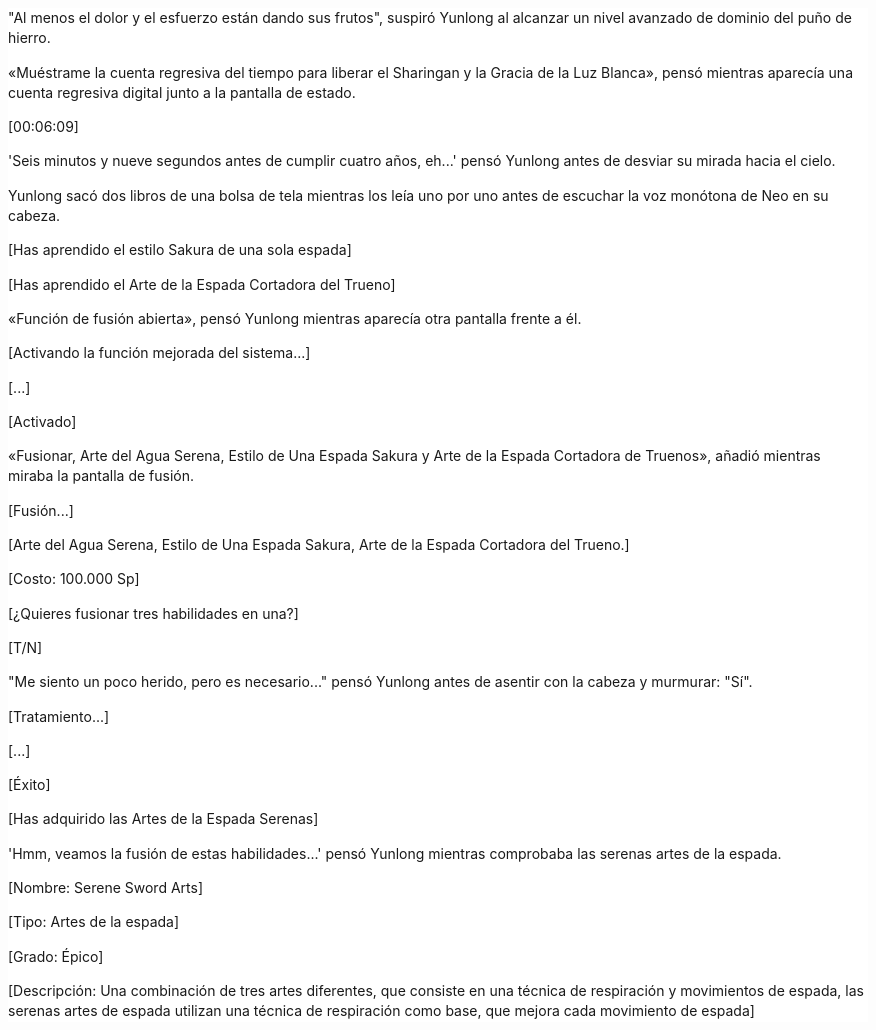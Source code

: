 "Al menos el dolor y el esfuerzo están dando sus frutos", suspiró Yunlong al alcanzar un nivel avanzado de dominio del puño de hierro.

«Muéstrame la cuenta regresiva del tiempo para liberar el Sharingan y la Gracia de la Luz Blanca», pensó mientras aparecía una cuenta regresiva digital junto a la pantalla de estado.

[00:06:09]

'Seis minutos y nueve segundos antes de cumplir cuatro años, eh...' pensó Yunlong antes de desviar su mirada hacia el cielo.

Yunlong sacó dos libros de una bolsa de tela mientras los leía uno por uno antes de escuchar la voz monótona de Neo en su cabeza.

[Has aprendido el estilo Sakura de una sola espada]

[Has aprendido el Arte de la Espada Cortadora del Trueno]

«Función de fusión abierta», pensó Yunlong mientras aparecía otra pantalla frente a él.

[Activando la función mejorada del sistema...]

[...]

[Activado]

«Fusionar, Arte del Agua Serena, Estilo de Una Espada Sakura y Arte de la Espada Cortadora de Truenos», añadió mientras miraba la pantalla de fusión.

[Fusión...]

[Arte del Agua Serena, Estilo de Una Espada Sakura, Arte de la Espada Cortadora del Trueno.]

[Costo: 100.000 Sp]

[¿Quieres fusionar tres habilidades en una?]

[T/N]

"Me siento un poco herido, pero es necesario..." pensó Yunlong antes de asentir con la cabeza y murmurar: "Sí".

[Tratamiento...]

[...]

[Éxito]

[Has adquirido las Artes de la Espada Serenas]

'Hmm, veamos la fusión de estas habilidades...' pensó Yunlong mientras comprobaba las serenas artes de la espada.

[Nombre: Serene Sword Arts]

[Tipo: Artes de la espada]

[Grado: Épico]

[Descripción: Una combinación de tres artes diferentes, que consiste en una técnica de respiración y movimientos de espada, las serenas artes de espada utilizan una técnica de respiración como base, que mejora cada movimiento de espada]

